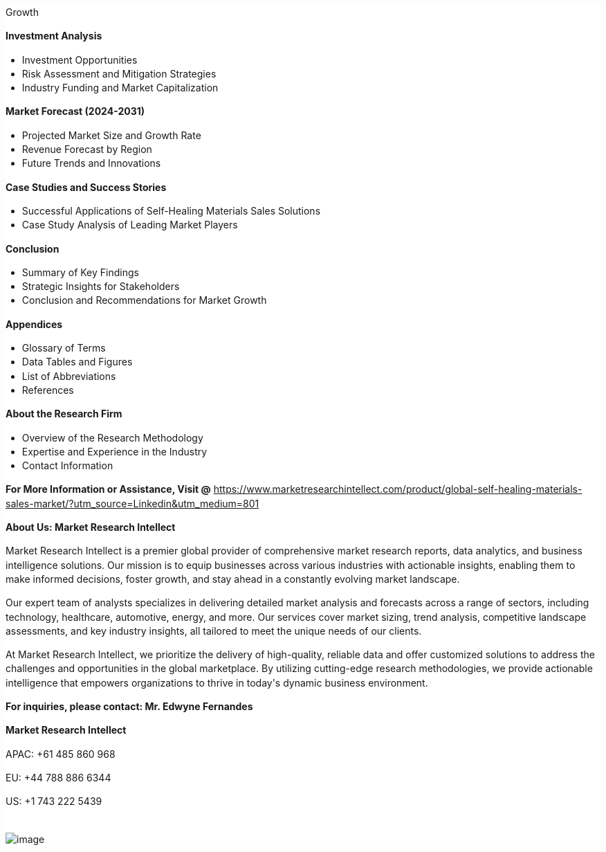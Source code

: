 Growth</li></ul><p><strong>Investment Analysis</strong></p><ul><li>Investment Opportunities</li><li>Risk Assessment and Mitigation Strategies</li><li>Industry Funding and Market Capitalization</li></ul><p><strong>Market Forecast (2024-2031)</strong></p><ul><li>Projected Market Size and Growth Rate</li><li>Revenue Forecast by Region</li><li>Future Trends and Innovations</li></ul><p><strong>Case Studies and Success Stories</strong></p><ul><li>Successful Applications of Self-Healing Materials Sales Solutions</li><li>Case Study Analysis of Leading Market Players</li></ul><p><strong>Conclusion</strong></p><ul><li>Summary of Key Findings</li><li>Strategic Insights for Stakeholders</li><li>Conclusion and Recommendations for Market Growth</li></ul><p><strong>Appendices</strong></p><ul><li>Glossary of Terms</li><li>Data Tables and Figures</li><li>List of Abbreviations</li><li>References</li></ul><p><strong>About the Research Firm</strong></p><ul><li>Overview of the Research Methodology</li><li>Expertise and Experience in the Industry</li><li>Contact Information</li></ul></div><div class="article-main__content" data-test-id="publishing-text-block"><p><span class="font-[700]"><strong>For More Information or Assistance, Visit @</strong>&nbsp;<a href="https://www.marketresearchintellect.com/product/global-self-healing-materials-sales-market/?utm_source=Linkedin&utm_medium=801">https://www.marketresearchintellect.com/product/global-self-healing-materials-sales-market/?utm_source=Linkedin&utm_medium=801</a></span></p><p><strong>About Us: Market Research Intellect</strong></p><p>Market Research Intellect is a premier global provider of comprehensive market research reports, data analytics, and business intelligence solutions. Our mission is to equip businesses across various industries with actionable insights, enabling them to make informed decisions, foster growth, and stay ahead in a constantly evolving market landscape.</p><p>Our expert team of analysts specializes in delivering detailed market analysis and forecasts across a range of sectors, including technology, healthcare, automotive, energy, and more. Our services cover market sizing, trend analysis, competitive landscape assessments, and key industry insights, all tailored to meet the unique needs of our clients.</p><p>At Market Research Intellect, we prioritize the delivery of high-quality, reliable data and offer customized solutions to address the challenges and opportunities in the global marketplace. By utilizing cutting-edge research methodologies, we provide actionable intelligence that empowers organizations to thrive in today's dynamic business environment.</p><p><strong>For inquiries, please contact: Mr. Edwyne Fernandes</strong></p><p><strong>Market Research Intellect</strong></p><p>APAC: +61 485 860 968</p><p>EU: +44 788 886 6344</p><p>US: +1 743 222 5439</p></div><div class="article-main__content" data-test-id="publishing-text-block">&nbsp;</div>
![image](https://github.com/user-attachments/assets/4d01daad-e88e-4e16-8854-1560263b7892)
